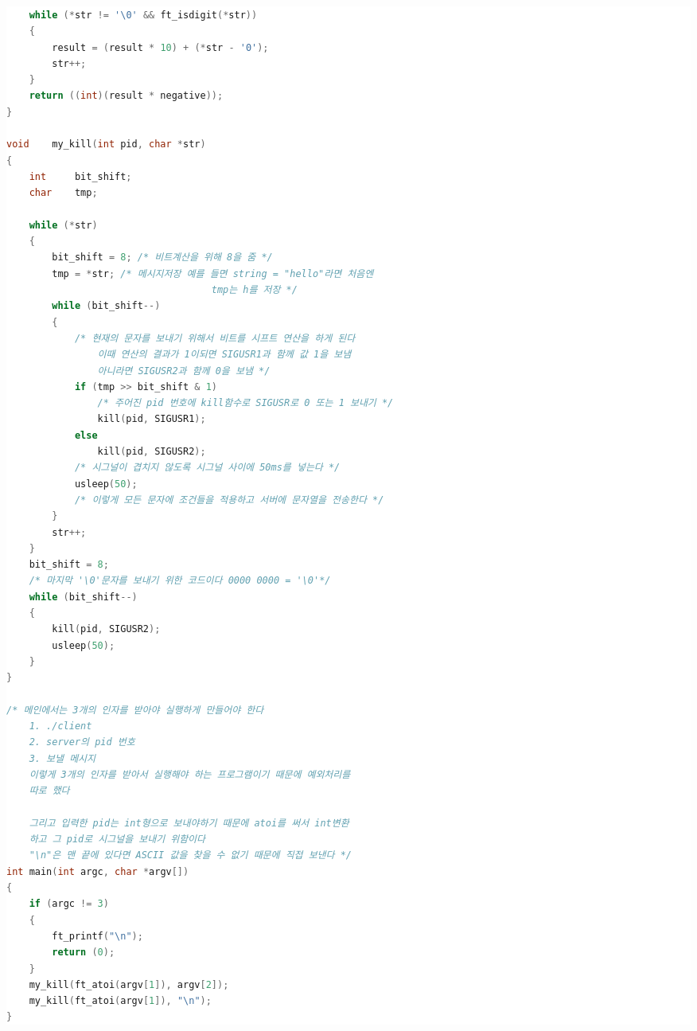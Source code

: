 ```c
	while (*str != '\0' && ft_isdigit(*str))
	{
		result = (result * 10) + (*str - '0');
		str++;
	}
	return ((int)(result * negative));
}

void	my_kill(int pid, char *str)
{
	int		bit_shift;
	char	tmp;

	while (*str)
	{
		bit_shift = 8; /* 비트계산을 위해 8을 줌 */
		tmp = *str; /* 메시지저장 예를 들면 string = "hello"라면 처음엔
									tmp는 h를 저장 */
		while (bit_shift--)
		{
			/* 현재의 문자를 보내기 위해서 비트를 시프트 연산을 하게 된다
				이때 연산의 결과가 1이되면 SIGUSR1과 함께 값 1을 보냄
				아니라면 SIGUSR2과 함께 0을 보냄 */
			if (tmp >> bit_shift & 1)
				/* 주어진 pid 번호에 kill함수로 SIGUSR로 0 또는 1 보내기 */
				kill(pid, SIGUSR1);
			else
				kill(pid, SIGUSR2);
			/* 시그널이 겹치지 않도록 시그널 사이에 50ms를 넣는다 */
			usleep(50);
			/* 이렇게 모든 문자에 조건들을 적용하고 서버에 문자열을 전송한다 */
		}
		str++;
	}
	bit_shift = 8;
	/* 마지막 '\0'문자를 보내기 위한 코드이다 0000 0000 = '\0'*/
	while (bit_shift--)
	{
		kill(pid, SIGUSR2);
		usleep(50);
	}
}

/* 메인에서는 3개의 인자를 받아야 실행하게 만들어야 한다
	1. ./client
	2. server의 pid 번호
	3. 보낼 메시지
	이렇게 3개의 인자를 받아서 실행해야 하는 프로그램이기 때문에 예외처리를
	따로 했다

	그리고 입력한 pid는 int형으로 보내야하기 때문에 atoi를 써서 int변환
	하고 그 pid로 시그널을 보내기 위함이다
	"\n"은 맨 끝에 있다면 ASCII 값을 찾을 수 없기 때문에 직접 보낸다 */
int	main(int argc, char *argv[])
{
	if (argc != 3)
	{
		ft_printf("\n");
		return (0);
	}
	my_kill(ft_atoi(argv[1]), argv[2]);
	my_kill(ft_atoi(argv[1]), "\n");
}
```
